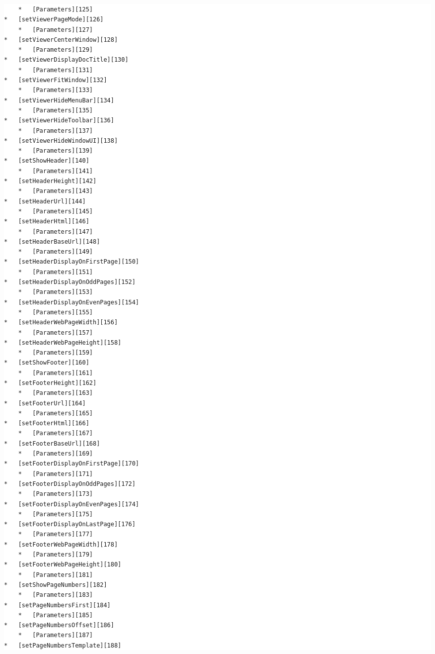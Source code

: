         *   [Parameters][125]
    *   [setViewerPageMode][126]
        *   [Parameters][127]
    *   [setViewerCenterWindow][128]
        *   [Parameters][129]
    *   [setViewerDisplayDocTitle][130]
        *   [Parameters][131]
    *   [setViewerFitWindow][132]
        *   [Parameters][133]
    *   [setViewerHideMenuBar][134]
        *   [Parameters][135]
    *   [setViewerHideToolbar][136]
        *   [Parameters][137]
    *   [setViewerHideWindowUI][138]
        *   [Parameters][139]
    *   [setShowHeader][140]
        *   [Parameters][141]
    *   [setHeaderHeight][142]
        *   [Parameters][143]
    *   [setHeaderUrl][144]
        *   [Parameters][145]
    *   [setHeaderHtml][146]
        *   [Parameters][147]
    *   [setHeaderBaseUrl][148]
        *   [Parameters][149]
    *   [setHeaderDisplayOnFirstPage][150]
        *   [Parameters][151]
    *   [setHeaderDisplayOnOddPages][152]
        *   [Parameters][153]
    *   [setHeaderDisplayOnEvenPages][154]
        *   [Parameters][155]
    *   [setHeaderWebPageWidth][156]
        *   [Parameters][157]
    *   [setHeaderWebPageHeight][158]
        *   [Parameters][159]
    *   [setShowFooter][160]
        *   [Parameters][161]
    *   [setFooterHeight][162]
        *   [Parameters][163]
    *   [setFooterUrl][164]
        *   [Parameters][165]
    *   [setFooterHtml][166]
        *   [Parameters][167]
    *   [setFooterBaseUrl][168]
        *   [Parameters][169]
    *   [setFooterDisplayOnFirstPage][170]
        *   [Parameters][171]
    *   [setFooterDisplayOnOddPages][172]
        *   [Parameters][173]
    *   [setFooterDisplayOnEvenPages][174]
        *   [Parameters][175]
    *   [setFooterDisplayOnLastPage][176]
        *   [Parameters][177]
    *   [setFooterWebPageWidth][178]
        *   [Parameters][179]
    *   [setFooterWebPageHeight][180]
        *   [Parameters][181]
    *   [setShowPageNumbers][182]
        *   [Parameters][183]
    *   [setPageNumbersFirst][184]
        *   [Parameters][185]
    *   [setPageNumbersOffset][186]
        *   [Parameters][187]
    *   [setPageNumbersTemplate][188]

[1]: #examples
[2]: #client_version
[3]: #apiexception
[4]: #parameters
[5]: #tostring
[6]: #apiclient
[7]: #apiendpoint
[8]: #apiasyncendpoint
[9]: #apiwebelementsendpoint
[10]: #parameters-1
[11]: #headers
[12]: #files
[13]: #binarydata
[14]: #numberofpages
[15]: #jobid
[16]: #lasthttpcode
[17]: #asynccallspinginterval
[18]: #asynccallsmaxpings
[19]: #performpost
[20]: #parameters-2
[21]: #performpostasmultipartformdata
[22]: #parameters-3
[23]: #encodemultipartformdata
[24]: #startasyncjob
[25]: #parameters-4
[26]: #startasyncjobmultipartformdata
[27]: #parameters-5
[28]: #getnumberofpages
[29]: #serializeboolean
[30]: #parameters-6
[31]: #htmltopdfclient
[32]: #parameters-7
[33]: #examples-1
[34]: #converturl
[35]: #parameters-8
[36]: #converturltofile
[37]: #parameters-9
[38]: #converturlasync
[39]: #parameters-10
[40]: #converturltofileasync
[41]: #parameters-11
[42]: #converthtmlstringwithbaseurl
[43]: #parameters-12
[44]: #converthtmlstringwithbaseurltofile
[45]: #parameters-13
[46]: #converthtmlstringwithbaseurlasync
[47]: #parameters-14
[48]: #converthtmlstringwithbaseurltofileasync
[49]: #parameters-15
[50]: #converthtmlstring
[51]: #parameters-16
[52]: #converthtmlstringtofile
[53]: #parameters-17
[54]: #converthtmlstringasync
[55]: #parameters-18
[56]: #converthtmlstringtofileasync
[57]: #parameters-19
[58]: #setpagesize
[59]: #parameters-20
[60]: #setpagewidth
[61]: #parameters-21
[62]: #setpageheight
[63]: #parameters-22
[64]: #setpageorientation
[65]: #parameters-23
[66]: #setmargintop
[67]: #parameters-24
[68]: #setmarginright
[69]: #parameters-25
[70]: #setmarginbottom
[71]: #parameters-26
[72]: #setmarginleft
[73]: #parameters-27
[74]: #setmargins
[75]: #parameters-28
[76]: #setpdfname
[77]: #parameters-29
[78]: #setrenderingengine
[79]: #parameters-30
[80]: #setuserpassword
[81]: #parameters-31
[82]: #setownerpassword
[83]: #parameters-32
[84]: #setwebpagewidth
[85]: #parameters-33
[86]: #setwebpageheight
[87]: #parameters-34
[88]: #setminloadtime
[89]: #parameters-35
[90]: #setconversiondelay
[91]: #parameters-36
[92]: #setmaxloadtime
[93]: #parameters-37
[94]: #setnavigationtimeout
[95]: #parameters-38
[96]: #setsecureprotocol
[97]: #parameters-39
[98]: #setusecssprint
[99]: #parameters-40
[100]: #setbackgroundcolor
[101]: #parameters-41
[102]: #setdrawhtmlbackground
[103]: #parameters-42
[104]: #setdisablejavascript
[105]: #parameters-43
[106]: #setdisableinternallinks
[107]: #parameters-44
[108]: #setdisableexternallinks
[109]: #parameters-45
[110]: #setrenderontimeout
[111]: #parameters-46
[112]: #setkeepimagestogether
[113]: #parameters-47
[114]: #setdoctitle
[115]: #parameters-48
[116]: #setdocsubject
[117]: #parameters-49
[118]: #setdockeywords
[119]: #parameters-50
[120]: #setdocauthor
[121]: #parameters-51
[122]: #setdocaddcreationdate
[123]: #parameters-52
[124]: #setviewerpagelayout
[125]: #parameters-53
[126]: #setviewerpagemode
[127]: #parameters-54
[128]: #setviewercenterwindow
[129]: #parameters-55
[130]: #setviewerdisplaydoctitle
[131]: #parameters-56
[132]: #setviewerfitwindow
[133]: #parameters-57
[134]: #setviewerhidemenubar
[135]: #parameters-58
[136]: #setviewerhidetoolbar
[137]: #parameters-59
[138]: #setviewerhidewindowui
[139]: #parameters-60
[140]: #setshowheader
[141]: #parameters-61
[142]: #setheaderheight
[143]: #parameters-62
[144]: #setheaderurl
[145]: #parameters-63
[146]: #setheaderhtml
[147]: #parameters-64
[148]: #setheaderbaseurl
[149]: #parameters-65
[150]: #setheaderdisplayonfirstpage
[151]: #parameters-66
[152]: #setheaderdisplayonoddpages
[153]: #parameters-67
[154]: #setheaderdisplayonevenpages
[155]: #parameters-68
[156]: #setheaderwebpagewidth
[157]: #parameters-69
[158]: #setheaderwebpageheight
[159]: #parameters-70
[160]: #setshowfooter
[161]: #parameters-71
[162]: #setfooterheight
[163]: #parameters-72
[164]: #setfooterurl
[165]: #parameters-73
[166]: #setfooterhtml
[167]: #parameters-74
[168]: #setfooterbaseurl
[169]: #parameters-75
[170]: #setfooterdisplayonfirstpage
[171]: #parameters-76
[172]: #setfooterdisplayonoddpages
[173]: #parameters-77
[174]: #setfooterdisplayonevenpages
[175]: #parameters-78
[176]: #setfooterdisplayonlastpage
[177]: #parameters-79
[178]: #setfooterwebpagewidth
[179]: #parameters-80
[180]: #setfooterwebpageheight
[181]: #parameters-81
[182]: #setshowpagenumbers
[183]: #parameters-82
[184]: #setpagenumbersfirst
[185]: #parameters-83
[186]: #setpagenumbersoffset
[187]: #parameters-84
[188]: #setpagenumberstemplate
[189]: #parameters-85
[190]: #setpagenumbersfontname
[191]: #parameters-86
[192]: #setpagenumbersfontsize
[193]: #parameters-87
[194]: #setpagenumbersalignment
[195]: #parameters-88
[196]: #setpagenumberscolor
[197]: #parameters-89
[198]: #setpagenumbersverticalposition
[199]: #parameters-90
[200]: #setpdfbookmarksselectors
[201]: #parameters-91
[202]: #setpdfhideelements
[203]: #parameters-92
[204]: #setpdfshowonlyelementid
[205]: #parameters-93
[206]: #setpdfwebelementsselectors
[207]: #parameters-94
[208]: #setstartupmode
[209]: #parameters-95
[210]: #setskipdecoding
[211]: #parameters-96
[212]: #setscaleimages
[213]: #parameters-97
[214]: #setsinglepagepdf
[215]: #parameters-98
[216]: #setpagebreaksenhancedalgorithm
[217]: #parameters-99
[218]: #setcookies
[219]: #parameters-100
[220]: #setcustomparameter
[221]: #parameters-101
[222]: #getwebelements
[223]: #parameters-102
[224]: #usageclient
[225]: #parameters-103
[226]: #getusage
[227]: #parameters-104
[228]: #webelementsclient
[229]: #parameters-105
[230]: #getwebelements-1
[231]: #parameters-106
[232]: #asyncjobclient
[233]: #parameters-107
[234]: #getresult
[235]: #parameters-108
[236]: #finished
[237]: #pdfmergeclient
[238]: #parameters-109
[239]: #examples-2
[240]: #addfile
[241]: #parameters-110
[242]: #addurlfile
[243]: #parameters-111
[244]: #save
[245]: #parameters-112
[246]: #savetofile
[247]: #parameters-113
[248]: #saveasync
[249]: #parameters-114
[250]: #savetofileasync
[251]: #parameters-115
[252]: #setdoctitle-1
[253]: #parameters-116
[254]: #setdocsubject-1
[255]: #parameters-117
[256]: #setdockeywords-1
[257]: #parameters-118
[258]: #setdocauthor-1
[259]: #parameters-119
[260]: #setdocaddcreationdate-1
[261]: #parameters-120
[262]: #setviewerpagelayout-1
[263]: #parameters-121
[264]: #setviewerpagemode-1
[265]: #parameters-122
[266]: #setviewercenterwindow-1
[267]: #parameters-123
[268]: #setviewerdisplaydoctitle-1
[269]: #parameters-124
[270]: #setviewerfitwindow-1
[271]: #parameters-125
[272]: #setviewerhidemenubar-1
[273]: #parameters-126
[274]: #setviewerhidetoolbar-1
[275]: #parameters-127
[276]: #setviewerhidewindowui-1
[277]: #parameters-128
[278]: #setuserpassword-1
[279]: #parameters-129
[280]: #setownerpassword-1
[281]: #parameters-130
[282]: #settimeout
[283]: #parameters-131
[284]: #setcustomparameter-1
[285]: #parameters-132
[286]: #pdftotextclient
[287]: #parameters-133
[288]: #examples-3
[289]: #gettextfromfile
[290]: #parameters-134
[291]: #gettextfromfiletofile
[292]: #parameters-135
[293]: #gettextfromfileasync
[294]: #parameters-136
[295]: #gettextfromfiletofileasync
[296]: #parameters-137
[297]: #gettextfromurl
[298]: #parameters-138
[299]: #gettextfromurltofile
[300]: #parameters-139
[301]: #gettextfromurlasync
[302]: #parameters-140
[303]: #gettextfromurltofileasync
[304]: #parameters-141
[305]: #searchfile
[306]: #parameters-142
[307]: #searchfileasync
[308]: #parameters-143
[309]: #searchurl
[310]: #parameters-144
[311]: #searchurlasync
[312]: #parameters-145
[313]: #setstartpage
[314]: #parameters-146
[315]: #setendpage
[316]: #parameters-147
[317]: #setuserpassword-2
[318]: #parameters-148
[319]: #settextlayout
[320]: #parameters-149
[321]: #setoutputformat
[322]: #parameters-150
[323]: #settimeout-1
[324]: #parameters-151
[325]: #setcustomparameter-2
[326]: #parameters-152
[327]: https://selectpdf.com/html-to-pdf-api/
[328]: https://selectpdf.com/pdf-to-text-api/
[329]: https://selectpdf.com/pdf-merge-api/